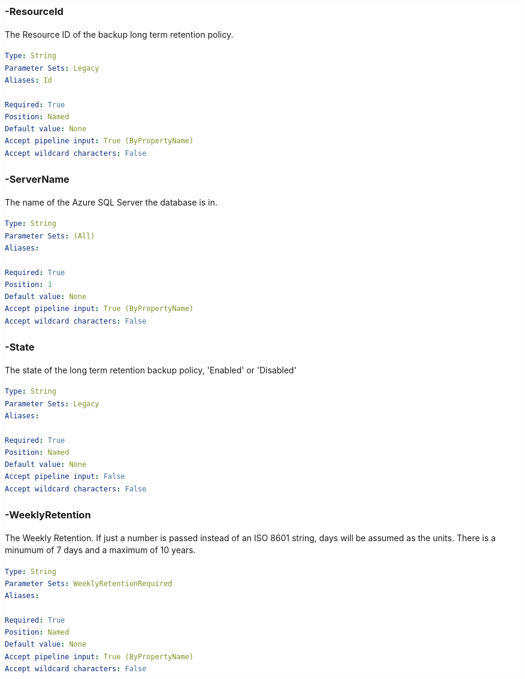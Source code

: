 ### -ResourceId
The Resource ID of the backup long term retention policy.

```yaml
Type: String
Parameter Sets: Legacy
Aliases: Id

Required: True
Position: Named
Default value: None
Accept pipeline input: True (ByPropertyName)
Accept wildcard characters: False
```

### -ServerName
The name of the Azure SQL Server the database is in.

```yaml
Type: String
Parameter Sets: (All)
Aliases:

Required: True
Position: 1
Default value: None
Accept pipeline input: True (ByPropertyName)
Accept wildcard characters: False
```

### -State
The state of the long term retention backup policy, 'Enabled' or 'Disabled'

```yaml
Type: String
Parameter Sets: Legacy
Aliases:

Required: True
Position: Named
Default value: None
Accept pipeline input: False
Accept wildcard characters: False
```

### -WeeklyRetention
The Weekly Retention.
If just a number is passed instead of an ISO 8601 string, days will be assumed as the units.
There is a minumum of 7 days and a maximum of 10 years.

```yaml
Type: String
Parameter Sets: WeeklyRetentionRequired
Aliases:

Required: True
Position: Named
Default value: None
Accept pipeline input: True (ByPropertyName)
Accept wildcard characters: False
```
